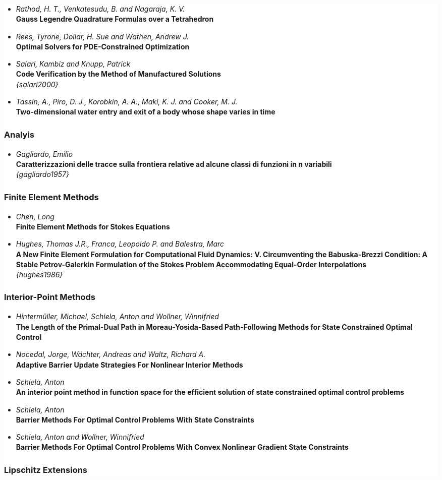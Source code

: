 * *Rathod, H. T., Venkatesudu, B. and Nagaraja, K. V.*  
  **Gauss Legendre Quadrature Formulas over a Tetrahedron**  

* *Rees, Tyrone, Dollar, H. Sue and Wathen, Andrew J.*  
  **Optimal Solvers for PDE-Constrained Optimization**  

* *Salari, Kambiz and Knupp, Patrick*  
  **Code Verification by the Method of Manufactured Solutions**  
  *{salari2000}*  

* *Tassin, A., Piro, D. J., Korobkin, A. A., Maki, K. J. and Cooker, M. J.*  
  **Two-dimensional water entry and exit of a body whose shape varies in time**  



### Analyis
* *Gagliardo, Emilio*  
  **Caratterizzazioni delle tracce sulla frontiera relative ad alcune classi di funzioni in n variabili**  
  *{gagliardo1957}*


### Finite Element Methods

* *Chen, Long*  
  **Finite Element Methods for Stokes Equations**  

* *Hughes, Thomas J.R., Franca, Leopoldo P. and Balestra, Marc*  
  **A New Finite Element Formulation for Computational Fluid Dynamics: V. Circumventing the Babuska-Brezzi Condition: A Stable Petrov-Galerkin Formulation of the Stokes Problem Accommodating Equal-Order Interpolations**  
  *{hughes1986}*  



### Interior-Point Methods

* *Hintermüller, Michael, Schiela, Anton and Wollner, Winnifried*  
  **The Length of the Primal-Dual Path in Moreau-Yosida-Based Path-Following Methods for State Constrained Optimal Control**  

* *Nocedal, Jorge, Wächter, Andreas and Waltz, Richard A.*  
  **Adaptive Barrier Update Strategies For Nonlinear Interior Methods**  

* *Schiela, Anton*  
  **An interior point method in function space for the efficient solution of state constrained optimal control problems**  

* *Schiela, Anton*  
  **Barrier Methods For Optimal Control Problems With State Constraints**  

* *Schiela, Anton and Wollner, Winnifried*  
  **Barrier Methods For Optimal Control Problems With Convex Nonlinear Gradient State Constraints**  



### Lipschitz Extensions
